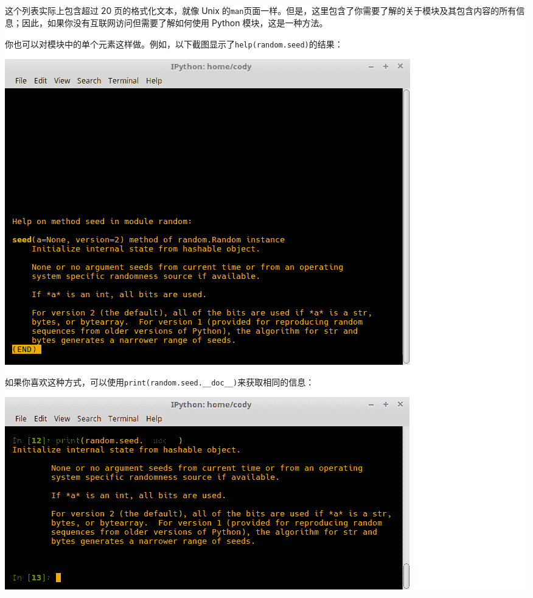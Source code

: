 这个列表实际上包含超过 20 页的格式化文本，就像 Unix 的`man`页面一样。但是，这里包含了你需要了解的关于模块及其包含内容的所有信息；因此，如果你没有互联网访问但需要了解如何使用 Python 模块，这是一种方法。

你也可以对模块中的单个元素这样做。例如，以下截图显示了`help(random.seed)`的结果：

![图片](img/1723dfae-a334-45c4-8bbb-8e402d3467a1.png)

如果你喜欢这种方式，可以使用`print(random.seed.__doc__)`来获取相同的信息：

![图片](img/036bc2b0-f510-48d8-bc4d-df127fb0fd8f.png)
